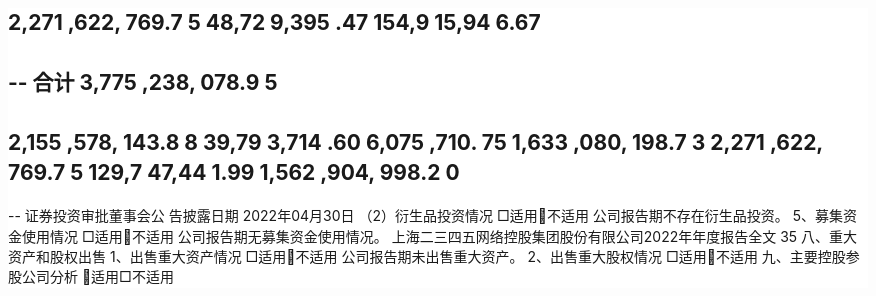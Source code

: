 2,271
,622,
769.7
5
48,72
9,395
.47
154,9
15,94
6.67
--
--
合计
3,775
,238,
078.9
5
--
2,155
,578,
143.8
8
39,79
3,714
.60
6,075
,710.
75
1,633
,080,
198.7
3
2,271
,622,
769.7
5
129,7
47,44
1.99
1,562
,904,
998.2
0
--
--
证券投资审批董事会公
告披露日期
2022年04月30日
（2）衍生品投资情况
□适用不适用
公司报告期不存在衍生品投资。
5、募集资金使用情况
□适用不适用
公司报告期无募集资金使用情况。
上海二三四五网络控股集团股份有限公司2022年年度报告全文
35
八、重大资产和股权出售
1、出售重大资产情况
□适用不适用
公司报告期未出售重大资产。
2、出售重大股权情况
□适用不适用
九、主要控股参股公司分析
适用□不适用